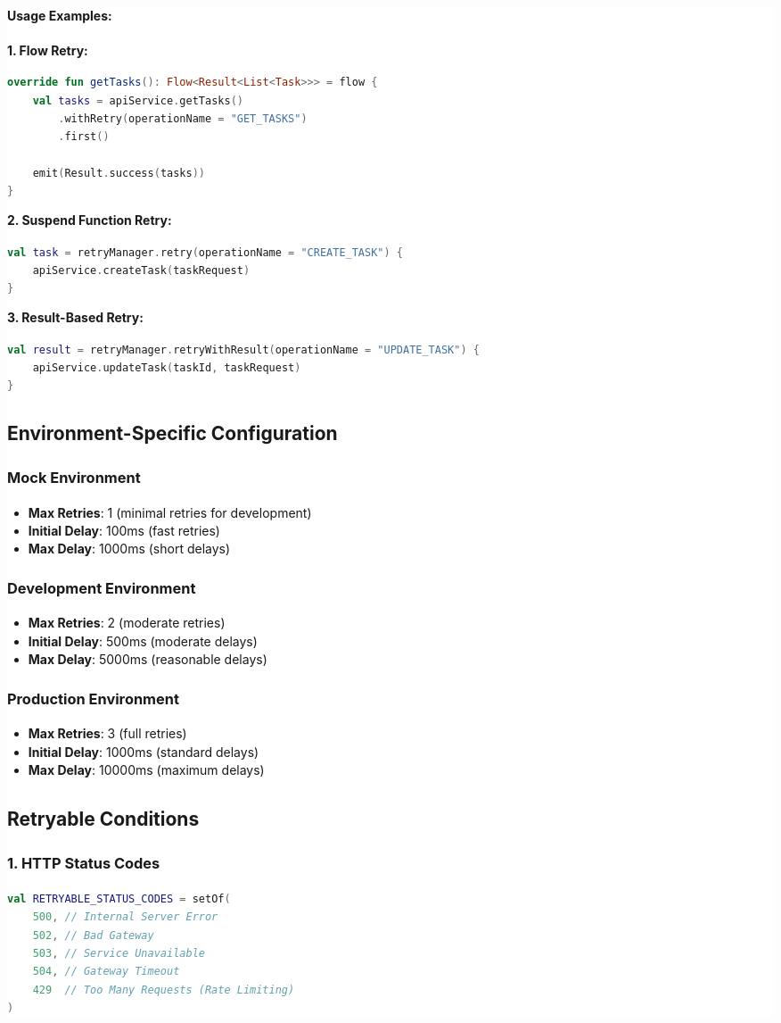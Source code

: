#### **Usage Examples:**

**1. Flow Retry:**
```kotlin
override fun getTasks(): Flow<Result<List<Task>>> = flow {
    val tasks = apiService.getTasks()
        .withRetry(operationName = "GET_TASKS")
        .first()
    
    emit(Result.success(tasks))
}
```

**2. Suspend Function Retry:**
```kotlin
val task = retryManager.retry(operationName = "CREATE_TASK") {
    apiService.createTask(taskRequest)
}
```

**3. Result-Based Retry:**
```kotlin
val result = retryManager.retryWithResult(operationName = "UPDATE_TASK") {
    apiService.updateTask(taskId, taskRequest)
}
```

## Environment-Specific Configuration

### **Mock Environment**
- **Max Retries**: 1 (minimal retries for development)
- **Initial Delay**: 100ms (fast retries)
- **Max Delay**: 1000ms (short delays)

### **Development Environment**
- **Max Retries**: 2 (moderate retries)
- **Initial Delay**: 500ms (moderate delays)
- **Max Delay**: 5000ms (reasonable delays)

### **Production Environment**
- **Max Retries**: 3 (full retries)
- **Initial Delay**: 1000ms (standard delays)
- **Max Delay**: 10000ms (maximum delays)

## Retryable Conditions

### **1. HTTP Status Codes**
```kotlin
val RETRYABLE_STATUS_CODES = setOf(
    500, // Internal Server Error
    502, // Bad Gateway
    503, // Service Unavailable
    504, // Gateway Timeout
    429  // Too Many Requests (Rate Limiting)
)
```
